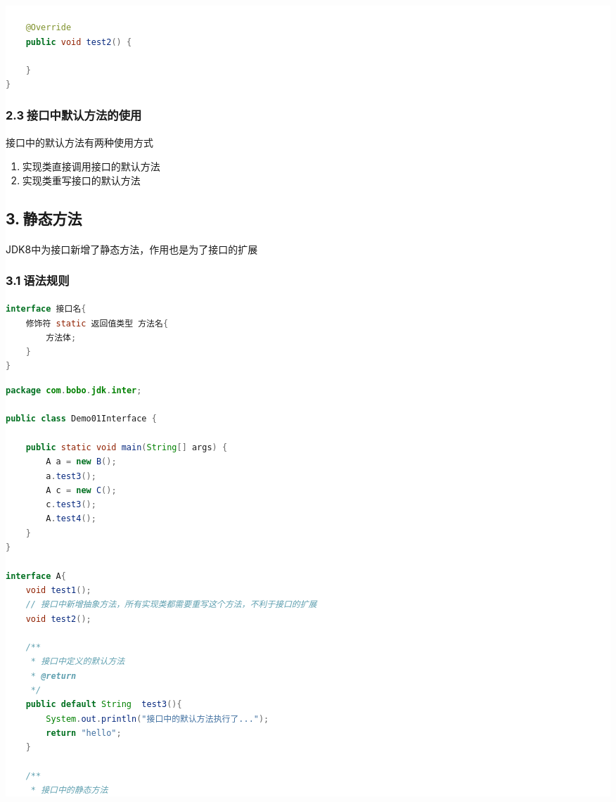```java

    @Override
    public void test2() {

    }
}

```



### 2.3 接口中默认方法的使用

接口中的默认方法有两种使用方式

1. 实现类直接调用接口的默认方法
2. 实现类重写接口的默认方法





## 3. 静态方法

  JDK8中为接口新增了静态方法，作用也是为了接口的扩展

### 3.1 语法规则

```java
interface 接口名{
    修饰符 static 返回值类型 方法名{
        方法体;
    }
}
```



```java
package com.bobo.jdk.inter;

public class Demo01Interface {

    public static void main(String[] args) {
        A a = new B();
        a.test3();
        A c = new C();
        c.test3();
        A.test4();
    }
}

interface A{
    void test1();
    // 接口中新增抽象方法，所有实现类都需要重写这个方法，不利于接口的扩展
    void test2();

    /**
     * 接口中定义的默认方法
     * @return
     */
    public default String  test3(){
        System.out.println("接口中的默认方法执行了...");
        return "hello";
    }

    /**
     * 接口中的静态方法
```